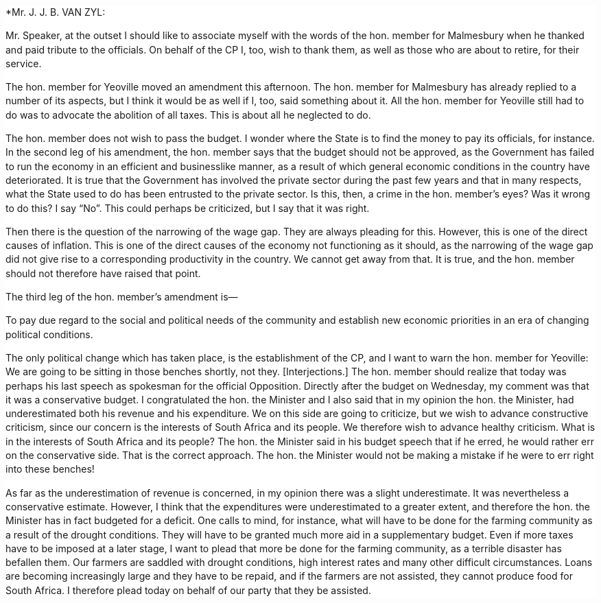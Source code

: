 </speech>

<speech by="#van_zyl">

<from>*Mr. <person refersTo="hansard_za">J. J. B. VAN ZYL</person>:</from>

<p>Mr. Speaker, at the outset I should like to associate myself with the words of the hon. member for Malmesbury when he thanked and paid tribute to the officials. On behalf of the CP I, too, wish to thank them, as well as those who are about to retire, for their service.</p>

<p>The hon. member for Yeoville moved an amendment this afternoon. The hon. member for Malmesbury has already replied to a number of its aspects, but I think it would be as well if I, too, said something about it. All the hon. member for Yeoville still had to do <span class="col_3749-3750" refersTo="page_0209"/>was to advocate the abolition of all taxes. This is about all he neglected to do.</p>

<p>The hon. member does not wish to pass the budget. I wonder where the State is to find the money to pay its officials, for instance. In the second leg of his amendment, the hon. member says that the budget should not be approved, as the Government has failed to run the economy in an efficient and businesslike manner, as a result of which general economic conditions in the country have deteriorated. It is true that the Government has involved the private sector during the past few years and that in many respects, what the State used to do has been entrusted to the private sector. Is this, then, a crime in the hon. member&#x2019;s eyes? Was it wrong to do this? I say &#x201C;No&#x201D;. This could perhaps be criticized, but I say that it was right.</p>

<p>Then there is the question of the narrowing of the wage gap. They are always pleading for this. However, this is one of the direct causes of inflation. This is one of the direct causes of the economy not functioning as it should, as the narrowing of the wage gap did not give rise to a corresponding productivity in the country. We cannot get away from that. It is true, and the hon. member should not therefore have raised that point.</p>

<p>The third leg of the hon. member&#x2019;s amendment is&#x2014;</p>

<block name="quote">To pay due regard to the social and political needs of the community and establish new economic priorities in an era of changing political conditions.</block>

<p>The only political change which has taken place, is the establishment of the CP, and I want to warn the hon. member for Yeoville: We are going to be sitting in those benches shortly, not they. [Interjections.] The hon. member should realize that today was perhaps his last speech as spokesman for the official Opposition. Directly after the budget on Wednesday, my comment was that it was a conservative budget. I congratulated the hon. the Minister and I also said that in my opinion the hon. the Minister, had underestimated both his revenue and his expenditure. We on this side are going to criticize, but we wish to advance constructive criticism, since our concern is the interests of South Africa and its people. We therefore wish to advance healthy criticism. What is in the interests of South Africa and its people? The hon. the Minister said in his budget speech that if he erred, he would rather err on the conservative side. That is the correct approach. The hon. the Minister would not be making a mistake if he were to err right into these benches!</p>

<p>As far as the underestimation of revenue is concerned, in my opinion there was a slight underestimate. It was nevertheless a conservative estimate. However, I think that the expenditures were underestimated to a greater extent, and therefore the hon. the Minister has in fact budgeted for a deficit. One calls to mind, for instance, what will have to be done for the farming community as a result of the drought conditions. They will have to be granted much more aid in a supplementary budget. Even if more taxes have to be imposed at a later stage, I want to plead that more be done for the farming community, as a terrible disaster has befallen them. Our farmers are saddled with drought conditions, high interest rates and many other difficult circumstances. Loans are becoming increasingly large and they have to be repaid, and if the farmers are not assisted, they cannot produce food for South Africa. I therefore plead today on behalf of our party that they be assisted.</p>
